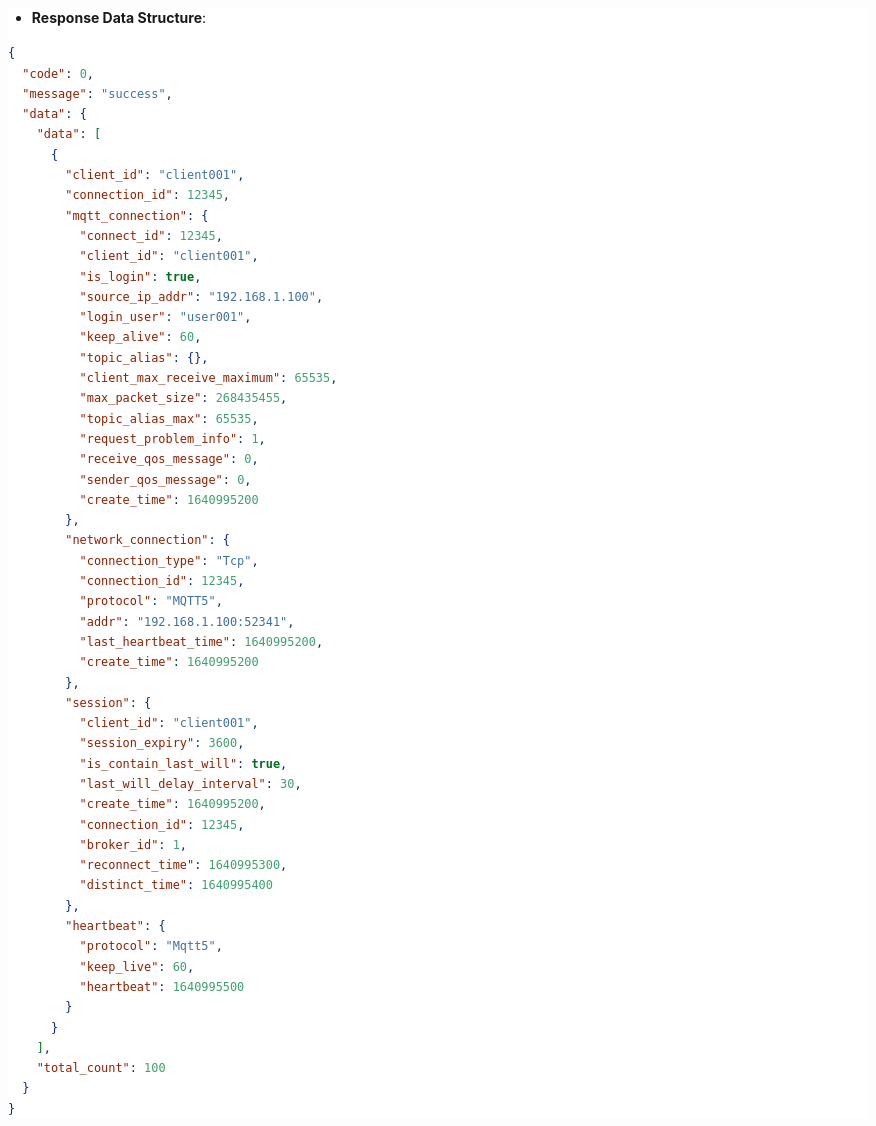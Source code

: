 - **Response Data Structure**:
```json
{
  "code": 0,
  "message": "success",
  "data": {
    "data": [
      {
        "client_id": "client001",
        "connection_id": 12345,
        "mqtt_connection": {
          "connect_id": 12345,
          "client_id": "client001",
          "is_login": true,
          "source_ip_addr": "192.168.1.100",
          "login_user": "user001",
          "keep_alive": 60,
          "topic_alias": {},
          "client_max_receive_maximum": 65535,
          "max_packet_size": 268435455,
          "topic_alias_max": 65535,
          "request_problem_info": 1,
          "receive_qos_message": 0,
          "sender_qos_message": 0,
          "create_time": 1640995200
        },
        "network_connection": {
          "connection_type": "Tcp",
          "connection_id": 12345,
          "protocol": "MQTT5",
          "addr": "192.168.1.100:52341",
          "last_heartbeat_time": 1640995200,
          "create_time": 1640995200
        },
        "session": {
          "client_id": "client001",
          "session_expiry": 3600,
          "is_contain_last_will": true,
          "last_will_delay_interval": 30,
          "create_time": 1640995200,
          "connection_id": 12345,
          "broker_id": 1,
          "reconnect_time": 1640995300,
          "distinct_time": 1640995400
        },
        "heartbeat": {
          "protocol": "Mqtt5",
          "keep_live": 60,
          "heartbeat": 1640995500
        }
      }
    ],
    "total_count": 100
  }
}
```
